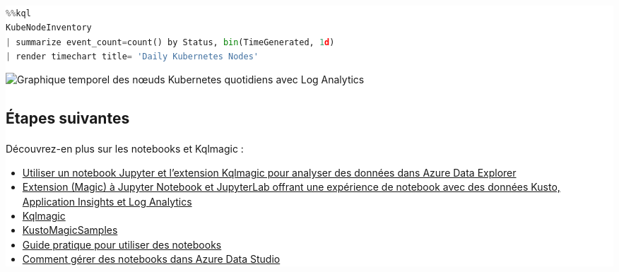    ```python
   %%kql
   KubeNodeInventory
   | summarize event_count=count() by Status, bin(TimeGenerated, 1d)
   | render timechart title= 'Daily Kubernetes Nodes'
   ```

   ![Graphique temporel des nœuds Kubernetes quotidiens avec Log Analytics](media/notebooks-kql-magic/aml-timechart-daily-kubernetes-nodes.png)

## <a name="next-steps"></a>Étapes suivantes

Découvrez-en plus sur les notebooks et Kqlmagic :

- [Utiliser un notebook Jupyter et l’extension Kqlmagic pour analyser des données dans Azure Data Explorer](https://docs.microsoft.com/azure/data-explorer/Kqlmagic)
- [Extension (Magic) à Jupyter Notebook et JupyterLab offrant une expérience de notebook avec des données Kusto, Application Insights et Log Analytics](https://github.com/Microsoft/jupyter-Kqlmagic)
- [Kqlmagic](https://pypi.org/project/Kqlmagic/)
- [KustoMagicSamples](https://notebooks.azure.com/RknDzgn/projects/KustoMagicSamples/html/Getting%20Started%20with%20Kqlmagic%20on%20Azure%20Data%20Explorer-Copy.ipynb)
- [Guide pratique pour utiliser des notebooks](notebooks-guidance.md)
- [Comment gérer des notebooks dans Azure Data Studio](notebooks-manage-sql-server.md)
